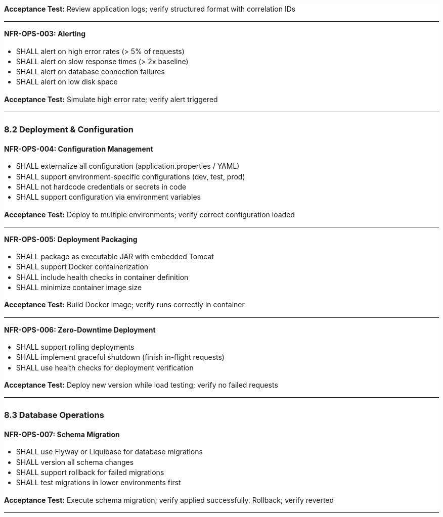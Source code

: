 **Acceptance Test:** Review application logs; verify structured format with correlation IDs

---

**NFR-OPS-003: Alerting**
- SHALL alert on high error rates (> 5% of requests)
- SHALL alert on slow response times (> 2x baseline)
- SHALL alert on database connection failures
- SHALL alert on low disk space

**Acceptance Test:** Simulate high error rate; verify alert triggered

---

### 8.2 Deployment & Configuration

**NFR-OPS-004: Configuration Management**
- SHALL externalize all configuration (application.properties / YAML)
- SHALL support environment-specific configurations (dev, test, prod)
- SHALL not hardcode credentials or secrets in code
- SHALL support configuration via environment variables

**Acceptance Test:** Deploy to multiple environments; verify correct configuration loaded

---

**NFR-OPS-005: Deployment Packaging**
- SHALL package as executable JAR with embedded Tomcat
- SHALL support Docker containerization
- SHALL include health checks in container definition
- SHALL minimize container image size

**Acceptance Test:** Build Docker image; verify runs correctly in container

---

**NFR-OPS-006: Zero-Downtime Deployment**
- SHALL support rolling deployments
- SHALL implement graceful shutdown (finish in-flight requests)
- SHALL use health checks for deployment verification

**Acceptance Test:** Deploy new version while load testing; verify no failed requests

---

### 8.3 Database Operations

**NFR-OPS-007: Schema Migration**
- SHALL use Flyway or Liquibase for database migrations
- SHALL version all schema changes
- SHALL support rollback for failed migrations
- SHALL test migrations in lower environments first

**Acceptance Test:** Execute schema migration; verify applied successfully. Rollback; verify reverted

---
